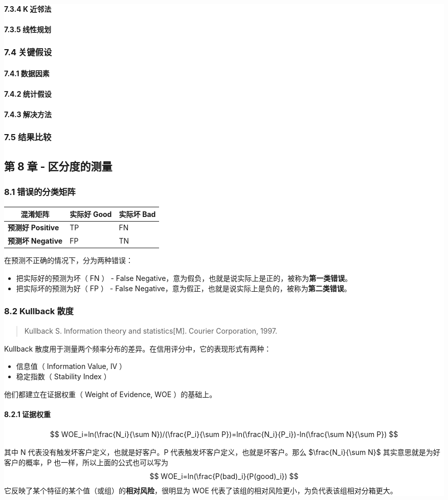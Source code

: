 #### 7.3.4 K 近邻法

#### 7.3.5 线性规划

### 7.4 关键假设

#### 7.4.1 数据因素

#### 7.4.2 统计假设

#### 7.4.3 解决方法

### 7.5 结果比较

## 第 8 章 - 区分度的测量

### 8.1 错误的分类矩阵

| 混淆矩阵            | **实际好 Good** | **实际坏 Bad** |
| ------------------- | --------------- | -------------- |
| **预测好 Positive** | TP              | FN             |
| **预测坏 Negative** | FP              | TN             |

在预测不正确的情况下，分为两种错误：

- 把实际好的预测为坏（ FN ） - False Negative，意为假负，也就是说实际上是正的，被称为**第一类错误**。
- 把实际坏的预测为好（ FP ） - False Negative，意为假正，也就是说实际上是负的，被称为**第二类错误**。

### 8.2 Kullback 散度

> Kullback S. Information theory and statistics[M]. Courier Corporation, 1997.
>

 Kullback 散度用于测量两个频率分布的差异。在信用评分中，它的表现形式有两种：

- 信息值（ Information Value, IV ）
- 稳定指数（ Stability Index ）

他们都建立在证据权重（ Weight of Evidence, WOE ）的基础上。

#### 8.2.1 证据权重

$$
WOE_i=ln(\frac{N_i}{\sum N})/(\frac{P_i}{\sum P})=ln(\frac{N_i}{P_i})-ln(\frac{\sum N}{\sum P})
$$

其中 N 代表没有触发坏客户定义，也就是好客户。P 代表触发坏客户定义，也就是坏客户。那么 $\frac{N_i}{\sum N}$ 其实意思就是为好客户的概率，P 也一样，所以上面的公式也可以写为
$$
WOE_i=ln(\frac{P(bad)_i}{P(good)_i})
$$
它反映了某个特征的某个值（或组）的**相对风险**，很明显为 WOE 代表了该组的相对风险更小，为负代表该组相对分箱更大。
